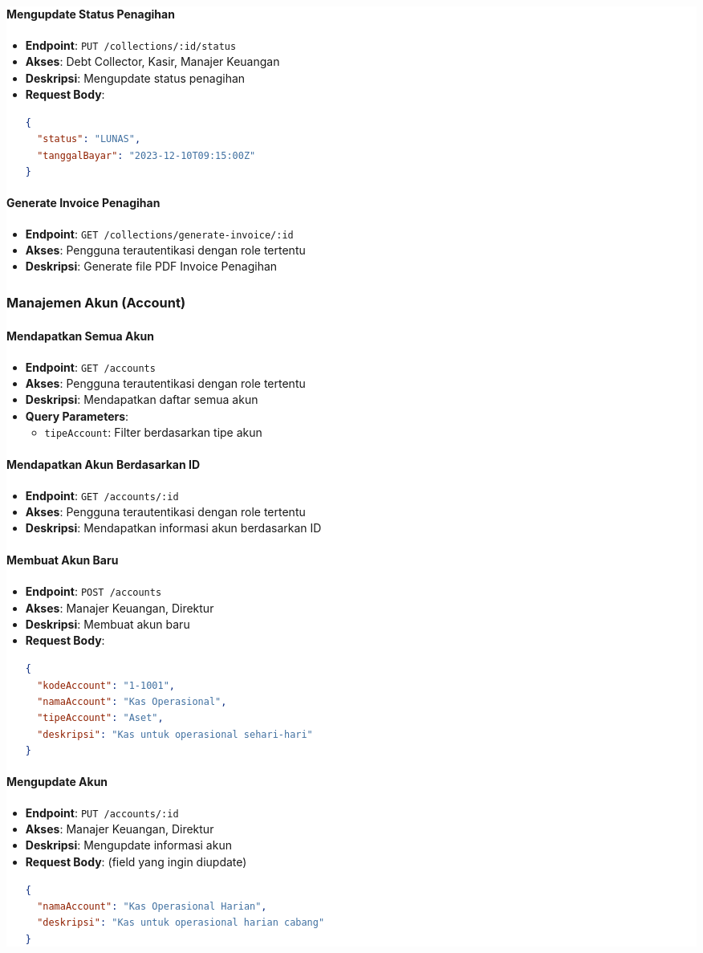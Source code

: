 #### Mengupdate Status Penagihan
- **Endpoint**: `PUT /collections/:id/status`
- **Akses**: Debt Collector, Kasir, Manajer Keuangan
- **Deskripsi**: Mengupdate status penagihan
- **Request Body**:
  ```json
  {
    "status": "LUNAS",
    "tanggalBayar": "2023-12-10T09:15:00Z"
  }
  ```

#### Generate Invoice Penagihan
- **Endpoint**: `GET /collections/generate-invoice/:id`
- **Akses**: Pengguna terautentikasi dengan role tertentu
- **Deskripsi**: Generate file PDF Invoice Penagihan

### Manajemen Akun (Account)

#### Mendapatkan Semua Akun
- **Endpoint**: `GET /accounts`
- **Akses**: Pengguna terautentikasi dengan role tertentu
- **Deskripsi**: Mendapatkan daftar semua akun
- **Query Parameters**:
  - `tipeAccount`: Filter berdasarkan tipe akun

#### Mendapatkan Akun Berdasarkan ID
- **Endpoint**: `GET /accounts/:id`
- **Akses**: Pengguna terautentikasi dengan role tertentu
- **Deskripsi**: Mendapatkan informasi akun berdasarkan ID

#### Membuat Akun Baru
- **Endpoint**: `POST /accounts`
- **Akses**: Manajer Keuangan, Direktur
- **Deskripsi**: Membuat akun baru
- **Request Body**:
  ```json
  {
    "kodeAccount": "1-1001",
    "namaAccount": "Kas Operasional",
    "tipeAccount": "Aset",
    "deskripsi": "Kas untuk operasional sehari-hari"
  }
  ```

#### Mengupdate Akun
- **Endpoint**: `PUT /accounts/:id`
- **Akses**: Manajer Keuangan, Direktur
- **Deskripsi**: Mengupdate informasi akun
- **Request Body**: (field yang ingin diupdate)
  ```json
  {
    "namaAccount": "Kas Operasional Harian",
    "deskripsi": "Kas untuk operasional harian cabang"
  }
  ```

